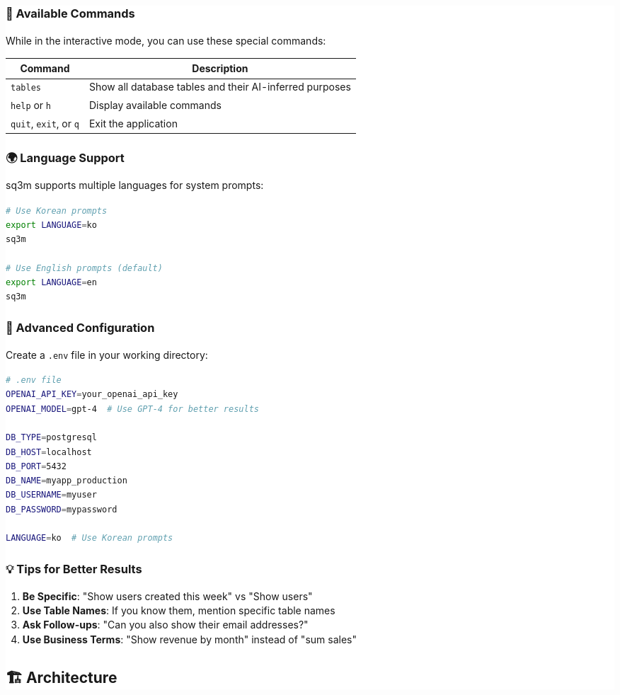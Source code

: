 ### 🎯 Available Commands

While in the interactive mode, you can use these special commands:

| Command | Description |
|---------|-------------|
| `tables` | Show all database tables and their AI-inferred purposes |
| `help` or `h` | Display available commands |
| `quit`, `exit`, or `q` | Exit the application |

### 🌍 Language Support

sq3m supports multiple languages for system prompts:

```bash
# Use Korean prompts
export LANGUAGE=ko
sq3m

# Use English prompts (default)
export LANGUAGE=en
sq3m
```

### 🔧 Advanced Configuration

Create a `.env` file in your working directory:

```bash
# .env file
OPENAI_API_KEY=your_openai_api_key
OPENAI_MODEL=gpt-4  # Use GPT-4 for better results

DB_TYPE=postgresql
DB_HOST=localhost
DB_PORT=5432
DB_NAME=myapp_production
DB_USERNAME=myuser
DB_PASSWORD=mypassword

LANGUAGE=ko  # Use Korean prompts
```

### 💡 Tips for Better Results

1. **Be Specific**: "Show users created this week" vs "Show users"
2. **Use Table Names**: If you know them, mention specific table names
3. **Ask Follow-ups**: "Can you also show their email addresses?"
4. **Use Business Terms**: "Show revenue by month" instead of "sum sales"

## 🏗️ Architecture
